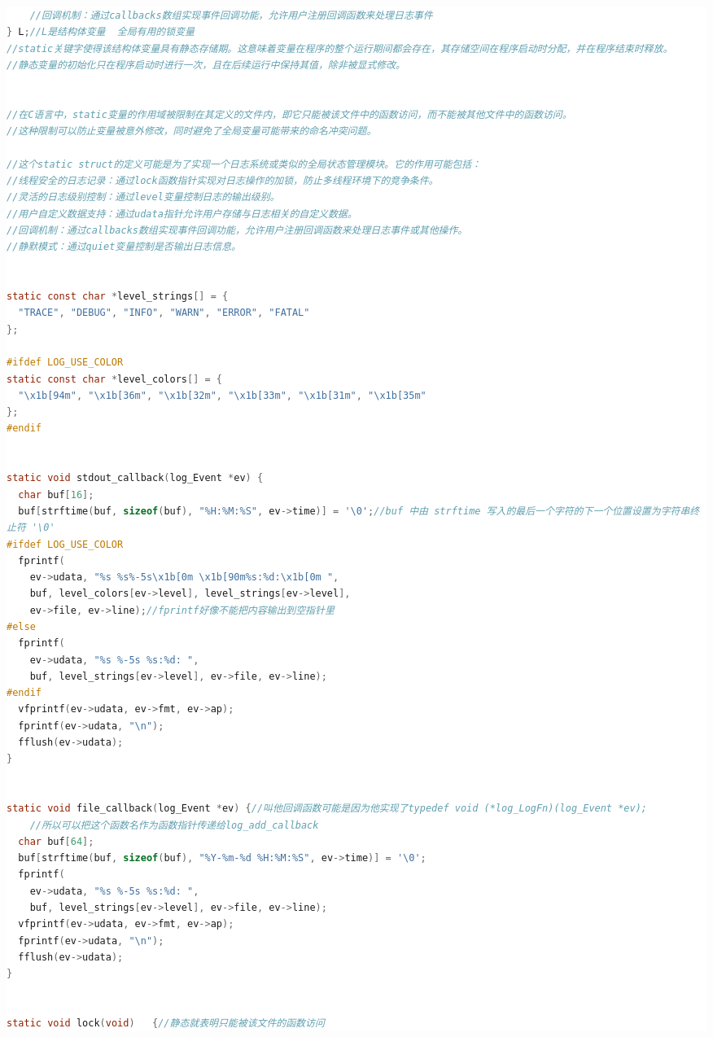 ```c
    //回调机制：通过callbacks数组实现事件回调功能，允许用户注册回调函数来处理日志事件
} L;//L是结构体变量  全局有用的锁变量
//static关键字使得该结构体变量具有静态存储期。这意味着变量在程序的整个运行期间都会存在，其存储空间在程序启动时分配，并在程序结束时释放。
//静态变量的初始化只在程序启动时进行一次，且在后续运行中保持其值，除非被显式修改。


//在C语言中，static变量的作用域被限制在其定义的文件内，即它只能被该文件中的函数访问，而不能被其他文件中的函数访问。
//这种限制可以防止变量被意外修改，同时避免了全局变量可能带来的命名冲突问题。

//这个static struct的定义可能是为了实现一个日志系统或类似的全局状态管理模块。它的作用可能包括：
//线程安全的日志记录：通过lock函数指针实现对日志操作的加锁，防止多线程环境下的竞争条件。
//灵活的日志级别控制：通过level变量控制日志的输出级别。
//用户自定义数据支持：通过udata指针允许用户存储与日志相关的自定义数据。
//回调机制：通过callbacks数组实现事件回调功能，允许用户注册回调函数来处理日志事件或其他操作。
//静默模式：通过quiet变量控制是否输出日志信息。


static const char *level_strings[] = {
  "TRACE", "DEBUG", "INFO", "WARN", "ERROR", "FATAL"
};

#ifdef LOG_USE_COLOR
static const char *level_colors[] = {
  "\x1b[94m", "\x1b[36m", "\x1b[32m", "\x1b[33m", "\x1b[31m", "\x1b[35m"
};
#endif


static void stdout_callback(log_Event *ev) {
  char buf[16];
  buf[strftime(buf, sizeof(buf), "%H:%M:%S", ev->time)] = '\0';//buf 中由 strftime 写入的最后一个字符的下一个位置设置为字符串终止符 '\0'
#ifdef LOG_USE_COLOR
  fprintf(
    ev->udata, "%s %s%-5s\x1b[0m \x1b[90m%s:%d:\x1b[0m ",
    buf, level_colors[ev->level], level_strings[ev->level],
    ev->file, ev->line);//fprintf好像不能把内容输出到空指针里
#else
  fprintf(
    ev->udata, "%s %-5s %s:%d: ",
    buf, level_strings[ev->level], ev->file, ev->line);
#endif
  vfprintf(ev->udata, ev->fmt, ev->ap);
  fprintf(ev->udata, "\n");
  fflush(ev->udata);
}


static void file_callback(log_Event *ev) {//叫他回调函数可能是因为他实现了typedef void (*log_LogFn)(log_Event *ev);
    //所以可以把这个函数名作为函数指针传递给log_add_callback
  char buf[64];
  buf[strftime(buf, sizeof(buf), "%Y-%m-%d %H:%M:%S", ev->time)] = '\0';
  fprintf(
    ev->udata, "%s %-5s %s:%d: ",
    buf, level_strings[ev->level], ev->file, ev->line);
  vfprintf(ev->udata, ev->fmt, ev->ap);
  fprintf(ev->udata, "\n");
  fflush(ev->udata);
}


static void lock(void)   {//静态就表明只能被该文件的函数访问
```